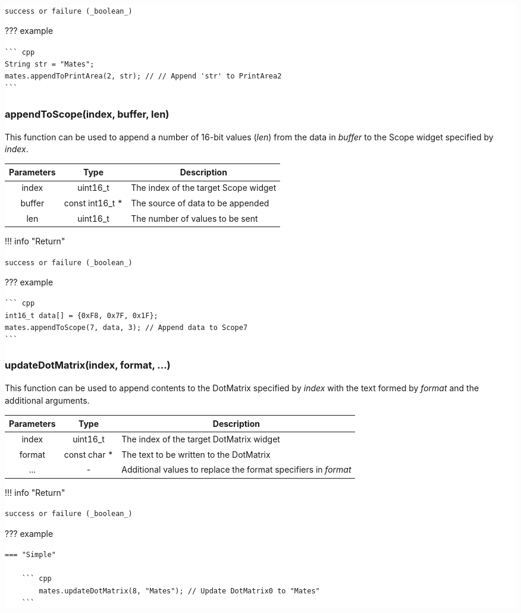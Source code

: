     success or failure (_boolean_)

??? example

    ``` cpp
    String str = "Mates";
    mates.appendToPrintArea(2, str); // // Append 'str' to PrintArea2
    ```


### appendToScope(index, buffer, len)

This function can be used to append a number of 16-bit values (_len_) from the data in _buffer_ to the Scope widget specified by _index_.

| Parameters | Type            | Description                          |
|:----------:|:---------------:| ------------------------------------ |
| index      | uint16_t        | The index of the target Scope widget |
| buffer     | const int16_t * | The source of data to be appended    |
| len        | uint16_t        | The number of values to be sent      |

!!! info "Return"

    success or failure (_boolean_)

??? example

    ``` cpp
    int16_t data[] = {0xF8, 0x7F, 0x1F};
    mates.appendToScope(7, data, 3); // Append data to Scope7
    ```


### updateDotMatrix(index, format, ...)

This function can be used to append contents to the DotMatrix specified by _index_ with the text formed by _format_ and the additional arguments.

| Parameters | Type         | Description                                                    |
|:----------:|:------------:| -------------------------------------------------------------- |
| index      | uint16_t     | The index of the target DotMatrix widget                       |
| format     | const char * | The text to be written to the DotMatrix                        |
| ...        | -            | Additional values to replace the format specifiers in _format_ |

!!! info "Return"

    success or failure (_boolean_)

??? example

    === "Simple"

        ``` cpp
            mates.updateDotMatrix(8, "Mates"); // Update DotMatrix0 to "Mates"
        ```
